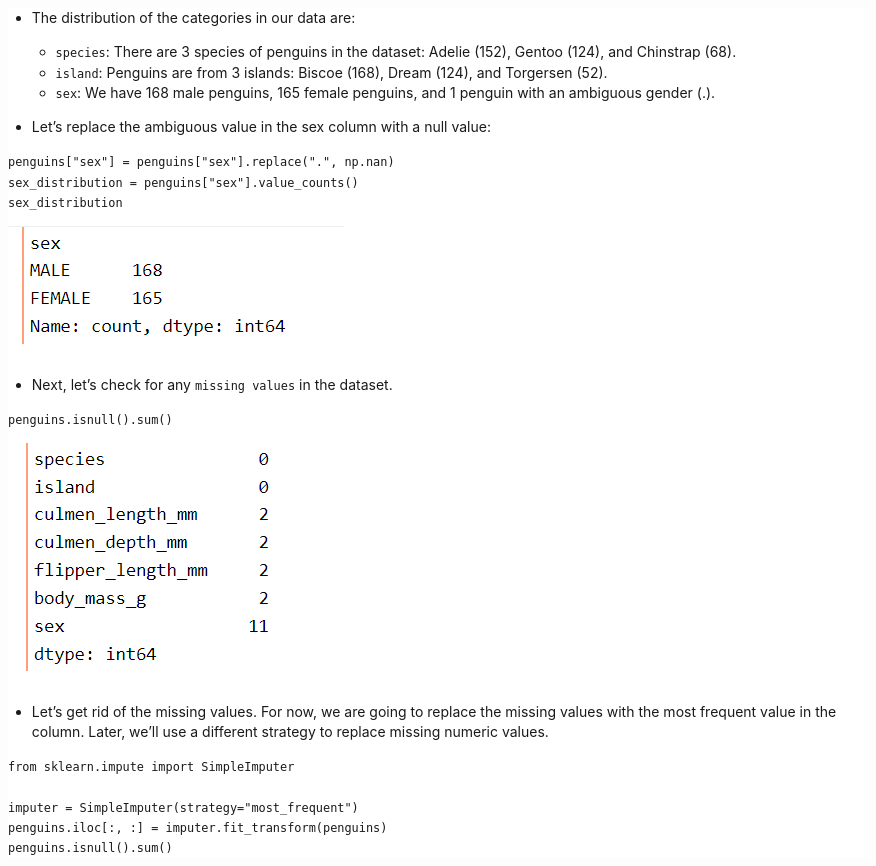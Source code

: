 </p>

- The distribution of the categories in our data are:

    - `species`: There are 3 species of penguins in the dataset: Adelie (152), Gentoo (124), and Chinstrap (68).
    - `island`: Penguins are from 3 islands: Biscoe (168), Dream (124), and Torgersen (52).
    - `sex`: We have 168 male penguins, 165 female penguins, and 1 penguin with an ambiguous gender (.).

- Let’s replace the ambiguous value in the sex column with a null value:

```
penguins["sex"] = penguins["sex"].replace(".", np.nan)
sex_distribution = penguins["sex"].value_counts()
sex_distribution
```
<p align="left">
<img src="program/images/eda4.PNG"/>
</p>

- Next, let’s check for any `missing values` in the dataset.

```
penguins.isnull().sum()
```
<p align="left">
<img src="program/images/eda5.PNG"/>
</p>

- Let’s get rid of the missing values. For now, we are going to replace the missing values with the most frequent value in the column. Later, we’ll use a different strategy to replace missing numeric values.

```
from sklearn.impute import SimpleImputer

imputer = SimpleImputer(strategy="most_frequent")
penguins.iloc[:, :] = imputer.fit_transform(penguins)
penguins.isnull().sum()
```
<p align="left">
